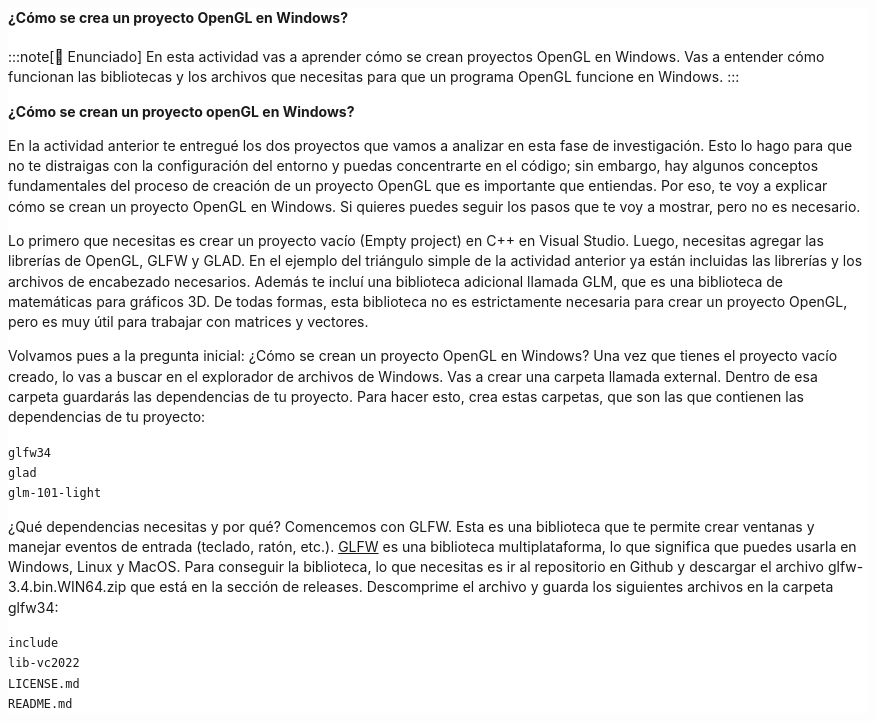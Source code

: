 #### ¿Cómo se crea un proyecto OpenGL en Windows?

:::note[🎯 Enunciado]
En esta actividad vas a aprender cómo se crean proyectos OpenGL en Windows.
Vas a entender cómo funcionan las bibliotecas y los archivos que necesitas para que un programa OpenGL funcione en Windows.
:::

**¿Cómo se crean un proyecto openGL en Windows?**

En la actividad anterior te entregué los dos proyectos que vamos a analizar en esta fase de investigación. Esto 
lo hago para que no te distraigas con la configuración del entorno y puedas concentrarte en el código; sin embargo, 
hay algunos conceptos fundamentales del proceso de creación de un proyecto OpenGL que es importante que entiendas. Por eso, 
te voy a explicar cómo se crean un proyecto OpenGL en Windows. Si quieres puedes seguir los pasos que te voy a mostrar, pero no es necesario.

Lo primero que necesitas es crear un proyecto vacío (Empty project) en C++ en Visual Studio. 
Luego, necesitas agregar las librerías de OpenGL, GLFW y GLAD. En el ejemplo del triángulo simple de la actividad 
anterior ya están incluidas las librerías y los archivos de encabezado necesarios. Además te incluí una biblioteca 
adicional llamada GLM, que es una biblioteca de matemáticas para gráficos 3D. De todas formas, esta biblioteca 
no es estrictamente necesaria para crear un proyecto OpenGL, pero es muy útil para trabajar con matrices y vectores.

Volvamos pues a la pregunta inicial: ¿Cómo se crean un proyecto OpenGL en Windows? Una vez que tienes 
el proyecto vacío creado, lo vas a buscar en el explorador de archivos de Windows. Vas a crear una carpeta 
llamada external. Dentro de esa carpeta guardarás las dependencias de tu proyecto. Para hacer esto, crea estas carpetas, 
que son las que contienen las dependencias de tu proyecto:

```bash
glfw34
glad
glm-101-light
```

¿Qué dependencias necesitas y por qué? Comencemos con GLFW. Esta es una biblioteca que te permite crear ventanas y manejar eventos de entrada (teclado, ratón, etc.). [GLFW](https://www.glfw.org/) es una biblioteca multiplataforma, lo que significa que puedes usarla en Windows, Linux y MacOS. Para conseguir la biblioteca, lo que necesitas es ir al repositorio en Github y descargar el archivo glfw-3.4.bin.WIN64.zip que está en la sección de releases. Descomprime el archivo y guarda los siguientes archivos en la carpeta glfw34:

```bash
include
lib-vc2022
LICENSE.md
README.md
```
